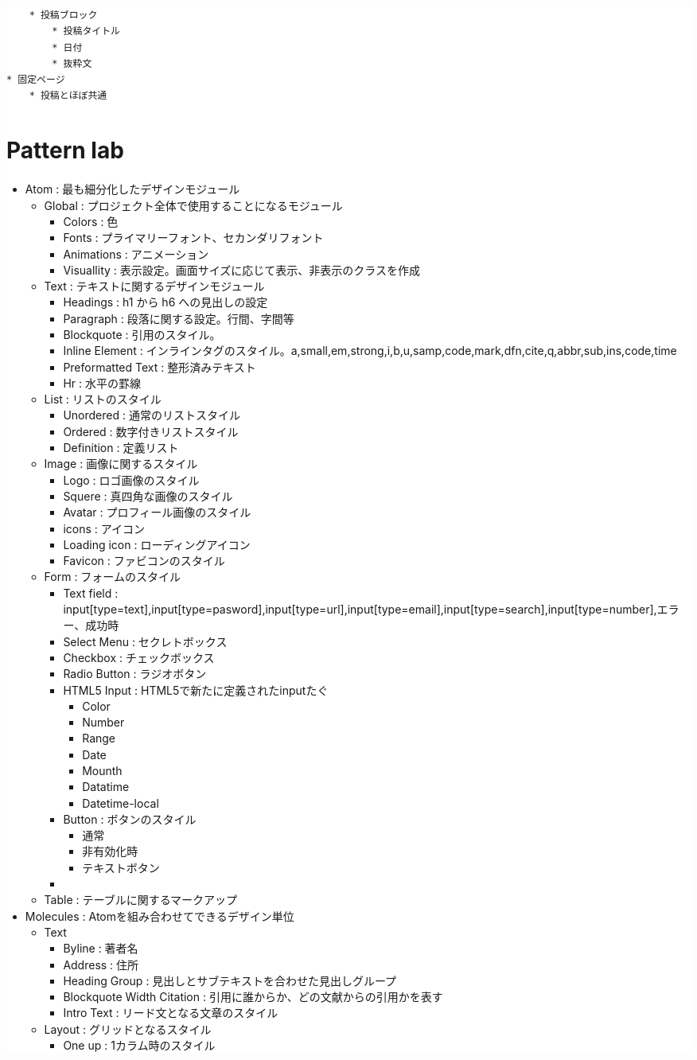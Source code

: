 		* 投稿ブロック
			* 投稿タイトル
			* 日付
			* 抜粋文
	* 固定ページ
		* 投稿とほぼ共通

# Pattern lab

* Atom : 最も細分化したデザインモジュール
	* Global : プロジェクト全体で使用することになるモジュール
		* Colors : 色
		* Fonts : プライマリーフォント、セカンダリフォント
		* Animations : アニメーション
		* Visuallity : 表示設定。画面サイズに応じて表示、非表示のクラスを作成
	* Text : テキストに関するデザインモジュール
		* Headings : h1 から h6 への見出しの設定
		* Paragraph : 段落に関する設定。行間、字間等
		* Blockquote : 引用のスタイル。
		* Inline Element : インラインタグのスタイル。a,small,em,strong,i,b,u,samp,code,mark,dfn,cite,q,abbr,sub,ins,code,time
		* Preformatted Text : 整形済みテキスト
		* Hr : 水平の罫線
	* List : リストのスタイル
		* Unordered : 通常のリストスタイル
		* Ordered : 数字付きリストスタイル
		* Definition : 定義リスト
	* Image : 画像に関するスタイル
		* Logo : ロゴ画像のスタイル
		* Squere : 真四角な画像のスタイル
		* Avatar :  プロフィール画像のスタイル
		* icons : アイコン
		* Loading icon : ローディングアイコン
		* Favicon : ファビコンのスタイル
	* Form : フォームのスタイル
		* Text field : input[type=text],input[type=pasword],input[type=url],input[type=email],input[type=search],input[type=number],エラー、成功時
		* Select Menu : セクレトボックス
		* Checkbox : チェックボックス
		* Radio Button : ラジオボタン
		* HTML5 Input : HTML5で新たに定義されたinputたぐ　
			* Color
			* Number
			* Range
			* Date
			* Mounth
			* Datatime
			* Datetime-local
		* Button : ボタンのスタイル
			* 通常
			* 非有効化時
			* テキストボタン
		*
  * Table : テーブルに関するマークアップ
*  Molecules : Atomを組み合わせてできるデザイン単位
	* Text
		* Byline : 著者名
		* Address : 住所
		* Heading Group : 見出しとサブテキストを合わせた見出しグループ
		* Blockquote Width Citation : 引用に誰からか、どの文献からの引用かを表す
		* Intro Text : リード文となる文章のスタイル
	* Layout : グリッドとなるスタイル
		* One up : 1カラム時のスタイル